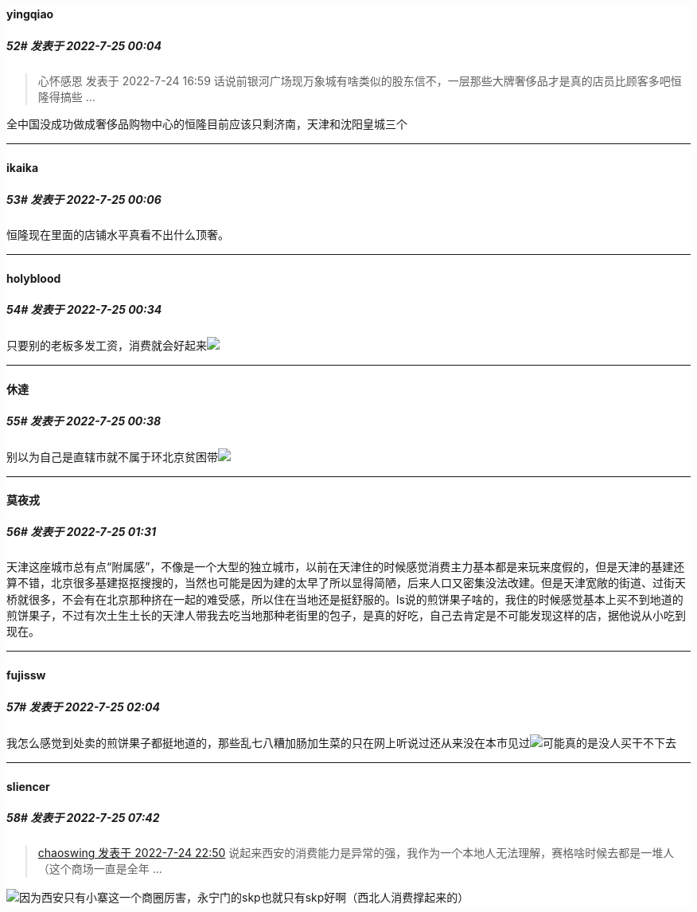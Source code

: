 ####  yingqiao  
##### 52#       发表于 2022-7-25 00:04

<blockquote>心怀感恩 发表于 2022-7-24 16:59
话说前银河广场现万象城有啥类似的股东信不，一层那些大牌奢侈品才是真的店员比顾客多吧恒隆得搞些 ...</blockquote>
全中国没成功做成奢侈品购物中心的恒隆目前应该只剩济南，天津和沈阳皇城三个

*****

####  ikaika  
##### 53#       发表于 2022-7-25 00:06

恒隆现在里面的店铺水平真看不出什么顶奢。

*****

####  holyblood  
##### 54#       发表于 2022-7-25 00:34

只要别的老板多发工资，消费就会好起来<img src="https://static.saraba1st.com/image/smiley/face2017/037.png" referrerpolicy="no-referrer">

*****

####  休達  
##### 55#       发表于 2022-7-25 00:38

别以为自己是直辖市就不属于环北京贫困带<img src="https://static.saraba1st.com/image/smiley/face2017/037.png" referrerpolicy="no-referrer">

*****

####  莫夜戎  
##### 56#       发表于 2022-7-25 01:31

天津这座城市总有点“附属感”，不像是一个大型的独立城市，以前在天津住的时候感觉消费主力基本都是来玩来度假的，但是天津的基建还算不错，北京很多基建抠抠搜搜的，当然也可能是因为建的太早了所以显得简陋，后来人口又密集没法改建。但是天津宽敞的街道、过街天桥就很多，不会有在北京那种挤在一起的难受感，所以住在当地还是挺舒服的。ls说的煎饼果子啥的，我住的时候感觉基本上买不到地道的煎饼果子，不过有次土生土长的天津人带我去吃当地那种老街里的包子，是真的好吃，自己去肯定是不可能发现这样的店，据他说从小吃到现在。

*****

####  fujissw  
##### 57#       发表于 2022-7-25 02:04

我怎么感觉到处卖的煎饼果子都挺地道的，那些乱七八糟加肠加生菜的只在网上听说过还从来没在本市见过<img src="https://static.saraba1st.com/image/smiley/face2017/067.png" referrerpolicy="no-referrer">可能真的是没人买干不下去

*****

####  sliencer  
##### 58#       发表于 2022-7-25 07:42

<blockquote><a href="httphttps://bbs.saraba1st.com/2b/forum.php?mod=redirect&amp;goto=findpost&amp;pid=56784532&amp;ptid=2082940" target="_blank">chaoswing 发表于 2022-7-24 22:50</a>
说起来西安的消费能力是异常的强，我作为一个本地人无法理解，赛格啥时候去都是一堆人（这个商场一直是全年 ...</blockquote>
<img src="https://static.saraba1st.com/image/smiley/face2017/003.png" referrerpolicy="no-referrer">因为西安只有小寨这一个商圈厉害，永宁门的skp也就只有skp好啊（西北人消费撑起来的）
